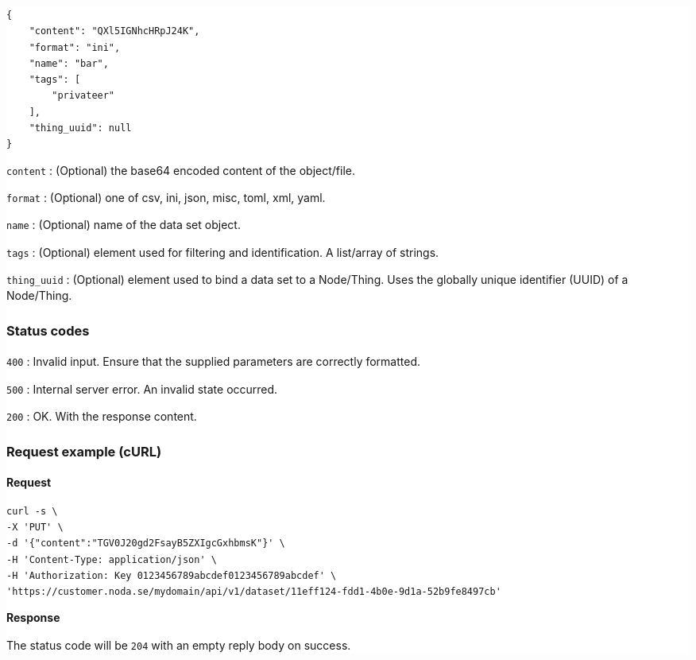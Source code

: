 ``` {.json}
{
    "content": "QXl5IGNhcHRpJ24K",
    "format": "ini",
    "name": "bar",
    "tags": [
        "privateer"
    ],
    "thing_uuid": null
}
```

`content`
:   (Optional) the base64 encoded content of the object/file.

`format`
:   (Optional) one of csv, ini, json, misc, toml, xml, yaml.

`name`
:   (Optional) name of the data set object.

`tags`
:   (Optional) element used for filtering and identification. A
    list/array of strings.

`thing_uuid`
:   (Optional) element used to bind a data set to a Node/Thing. Uses the
    globally unique identifier (UUID) of a Node/Thing.

### Status codes

`400`
:   Invalid input. Ensure that the supplied parameters are correctly
    formatted.

`500`
:   Internal server error. An invalid state occurred.

`200`
:   OK. With the response content.

### Request example (cURL)

**Request**

``` {.bash}
curl -s \
-X 'PUT' \
-d '{"content":"TGV0J20gd2FsayB5ZXIgcGxhbmsK"}' \
-H 'Content-Type: application/json' \
-H 'Authorization: Key 0123456789abcdef0123456789abcdef' \
'https://customer.noda.se/mydomain/api/v1/dataset/11eff124-fdd1-4b0e-9d1a-52b9fe8497cb'
```

**Response**

The status code will be `204` with an empty reply body on success.
